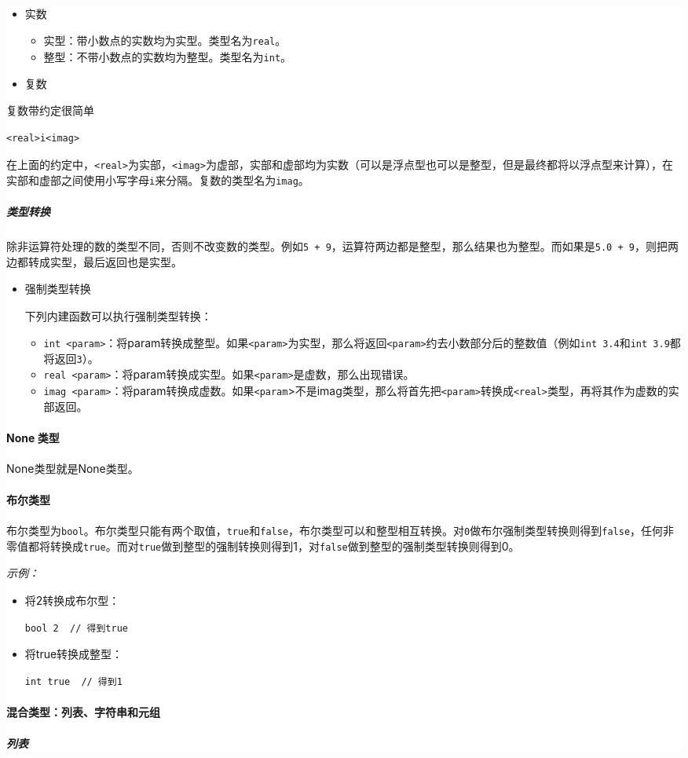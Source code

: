 

- 实数
  - 实型：带小数点的实数均为实型。类型名为`real`。
  - 整型：不带小数点的实数均为整型。类型名为`int`。

- 复数

复数带约定很简单

```
<real>i<imag>
```

在上面的约定中，`<real>`为实部，`<imag>`为虚部，实部和虚部均为实数（可以是浮点型也可以是整型，但是最终都将以浮点型来计算），在实部和虚部之间使用小写字母`i`来分隔。复数的类型名为`imag`。



##### 类型转换

除非运算符处理的数的类型不同，否则不改变数的类型。例如`5 + 9`，运算符两边都是整型，那么结果也为整型。而如果是`5.0 + 9`，则把两边都转成实型，最后返回也是实型。



- 强制类型转换

  下列内建函数可以执行强制类型转换：

  - `int <param>`：将param转换成整型。如果`<param>`为实型，那么将返回`<param>`约去小数部分后的整数值（例如`int 3.4`和`int 3.9`都将返回`3`）。
  - `real <param>`：将param转换成实型。如果`<param>`是虚数，那么出现错误。
  - `imag <param>`：将param转换成虚数。如果`<param`>不是imag类型，那么将首先把`<param>`转换成`<real>`类型，再将其作为虚数的实部返回。



#### None 类型

None类型就是None类型。



#### 布尔类型

布尔类型为`bool`。布尔类型只能有两个取值，`true`和`false`，布尔类型可以和整型相互转换。对`0`做布尔强制类型转换则得到`false`，任何非零值都将转换成`true`。而对`true`做到整型的强制转换则得到1，对`false`做到整型的强制类型转换则得到0。

*示例：*

- 将2转换成布尔型：

  ```
  bool 2  // 得到true
  ```

- 将true转换成整型：

  ```
  int true  // 得到1
  ```



#### 混合类型：列表、字符串和元组

##### 列表
